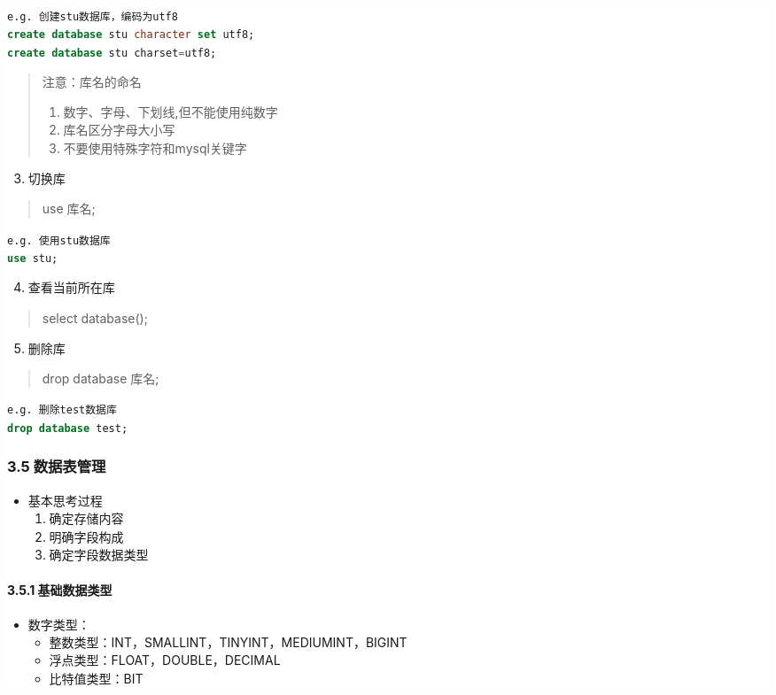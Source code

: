```sql
e.g. 创建stu数据库，编码为utf8
create database stu character set utf8;
create database stu charset=utf8;

```

> 注意：库名的命名
>
> 1. 数字、字母、下划线,但不能使用纯数字
> 2. 库名区分字母大小写
> 3. 不要使用特殊字符和mysql关键字

3. 切换库

> use 库名;

```sql
e.g. 使用stu数据库
use stu;
```

4. 查看当前所在库

> select database();

5. 删除库

> drop database 库名;

```sql
e.g. 删除test数据库
drop database test;
```



### 3.5 数据表管理

- 基本思考过程
  1. 确定存储内容
  2. 明确字段构成
  3. 确定字段数据类型

#### 3.5.1 基础数据类型

- 数字类型：
  - 整数类型：INT，SMALLINT，TINYINT，MEDIUMINT，BIGINT
  - 浮点类型：FLOAT，DOUBLE，DECIMAL
  - 比特值类型：BIT
